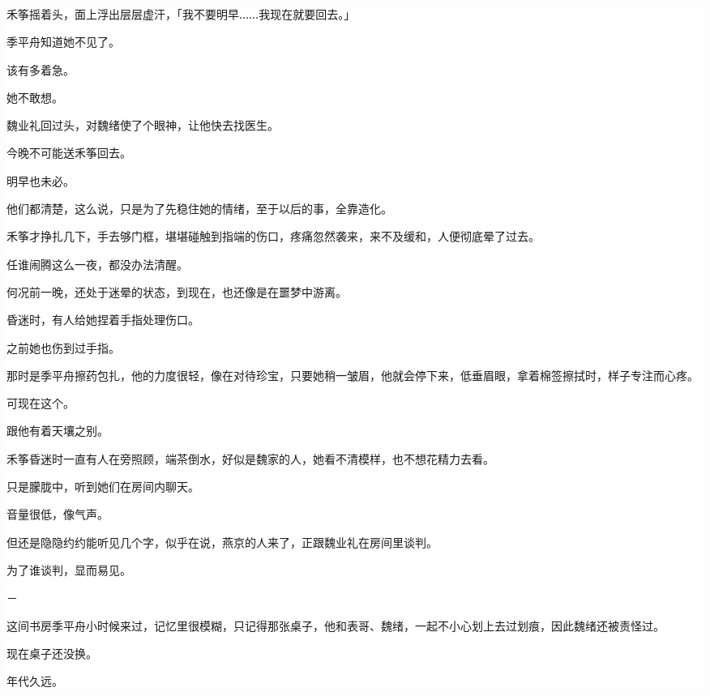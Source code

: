 禾筝摇着头，面上浮出层层虚汗，「我不要明早……我现在就要回去。」


季平舟知道她不见了。


该有多着急。


她不敢想。


魏业礼回过头，对魏绪使了个眼神，让他快去找医生。


今晚不可能送禾筝回去。


明早也未必。


他们都清楚，这么说，只是为了先稳住她的情绪，至于以后的事，全靠造化。


禾筝才挣扎几下，手去够门框，堪堪碰触到指端的伤口，疼痛忽然袭来，来不及缓和，人便彻底晕了过去。


任谁闹腾这么一夜，都没办法清醒。


何况前一晚，还处于迷晕的状态，到现在，也还像是在噩梦中游离。


昏迷时，有人给她捏着手指处理伤口。


之前她也伤到过手指。


那时是季平舟擦药包扎，他的力度很轻，像在对待珍宝，只要她稍一皱眉，他就会停下来，低垂眉眼，拿着棉签擦拭时，样子专注而心疼。


可现在这个。


跟他有着天壤之别。


禾筝昏迷时一直有人在旁照顾，端茶倒水，好似是魏家的人，她看不清模样，也不想花精力去看。


只是朦胧中，听到她们在房间内聊天。


音量很低，像气声。


但还是隐隐约约能听见几个字，似乎在说，燕京的人来了，正跟魏业礼在房间里谈判。


为了谁谈判，显而易见。


－


这间书房季平舟小时候来过，记忆里很模糊，只记得那张桌子，他和表哥、魏绪，一起不小心划上去过划痕，因此魏绪还被责怪过。


现在桌子还没换。


年代久远。
